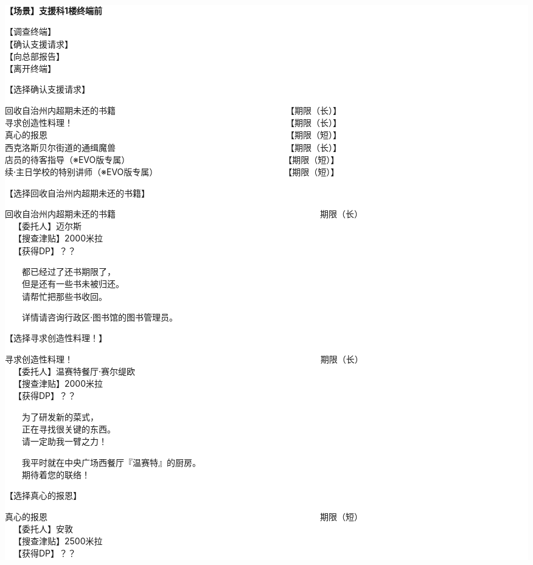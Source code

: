 **【场景】支援科1楼终端前**  
  
【调查终端】  
【确认支援请求】  
【向总部报告】  
【离开终端】  
  
【选择确认支援请求】  
  
回收自治州内超期未还的书籍&#8195;&#8195;&#8195;&#8195;&#8195;&#8195;&#8195;&#8195;&#8195;&#8195;&#8195;&#8195;&#8195;&#8195;&#8195;&#8195;&#8195;&#8195;&#8195;&#8195;【期限（长）】  
寻求创造性料理！&#8195;&#8195;&#8195;&#8195;&#8195;&#8195;&#8195;&#8195;&#8195;&#8195;&#8195;&#8195;&#8195;&#8195;&#8195;&#8195;&#8195;&#8195;&#8195;&#8195;&#8195;&#8195;&#8195;&#8195;&#8195;【期限（长）】  
真心的报恩&#8195;&#8195;&#8195;&#8195;&#8195;&#8195;&#8195;&#8195;&#8195;&#8195;&#8195;&#8195;&#8195;&#8195;&#8195;&#8195;&#8195;&#8195;&#8195;&#8195;&#8195;&#8195;&#8195;&#8195;&#8195;&#8195;&#8195;&#8195;【期限（短）】  
西克洛斯贝尔街道的通缉魔兽&#8195;&#8195;&#8195;&#8195;&#8195;&#8195;&#8195;&#8195;&#8195;&#8195;&#8195;&#8195;&#8195;&#8195;&#8195;&#8195;&#8195;&#8195;&#8195;&#8195;【期限（长）】  
店员的待客指导（※EVO版专属）&#8195;&#8195;&#8195;&#8195;&#8195;&#8195;&#8195;&#8195;&#8195;&#8195;&#8195;&#8195;&#8195;&#8195;&#8195;&#8195;&#8195;&#8194;&#160;&#160;【期限（短）】  
续·主日学校的特别讲师（※EVO版专属）&#8195;&#8195;&#8195;&#8195;&#8195;&#8195;&#8195;&#8195;&#8195;&#8195;&#8195;&#8195;&#8195;&#8195;&#8194;&#160;【期限（短）】  
  
【选择回收自治州内超期未还的书籍】  
  
回收自治州内超期未还的书籍&#8195;&#8195;&#8195;&#8195;&#8195;&#8195;&#8195;&#8195;&#8195;&#8195;&#8195;&#8195;&#8195;&#8195;&#8195;&#8195;&#8195;&#8195;&#8195;&#8195;&#8195;&#8195;&#8195;&#8195;期限（长）  
&#8195;【委托人】迈尔斯  
&#8195;【搜查津贴】2000米拉  
&#8195;【获得DP】？？  
  
&#8195;&#8195;都已经过了还书期限了，  
&#8195;&#8195;但是还有一些书未被归还。  
&#8195;&#8195;请帮忙把那些书收回。  
  
&#8195;&#8195;详情请咨询行政区·图书馆的图书管理员。  
  
【选择寻求创造性料理！】  
  
寻求创造性料理！&#8195;&#8195;&#8195;&#8195;&#8195;&#8195;&#8195;&#8195;&#8195;&#8195;&#8195;&#8195;&#8195;&#8195;&#8195;&#8195;&#8195;&#8195;&#8195;&#8195;&#8195;&#8195;&#8195;&#8195;&#8195;&#8195;&#8195;&#8195;&#8194;&#160;&#160;期限（长）  
&#8195;【委托人】温赛特餐厅·赛尔缇欧  
&#8195;【搜查津贴】2000米拉  
&#8195;【获得DP】？？  
  
&#8195;&#8195;为了研发新的菜式，  
&#8195;&#8195;正在寻找很关键的东西。  
&#8195;&#8195;请一定助我一臂之力！  
  
&#8195;&#8195;我平时就在中央广场西餐厅『温赛特』的厨房。  
&#8195;&#8195;期待着您的联络！  
  
【选择真心的报恩】  
  
真心的报恩&#8195;&#8195;&#8195;&#8195;&#8195;&#8195;&#8195;&#8195;&#8195;&#8195;&#8195;&#8195;&#8195;&#8195;&#8195;&#8195;&#8195;&#8195;&#8195;&#8195;&#8195;&#8195;&#8195;&#8195;&#8195;&#8195;&#8195;&#8195;&#8195;&#8195;&#8195;&#8195;期限（短）  
&#8195;【委托人】安敦  
&#8195;【搜查津贴】2500米拉  
&#8195;【获得DP】？？  
  